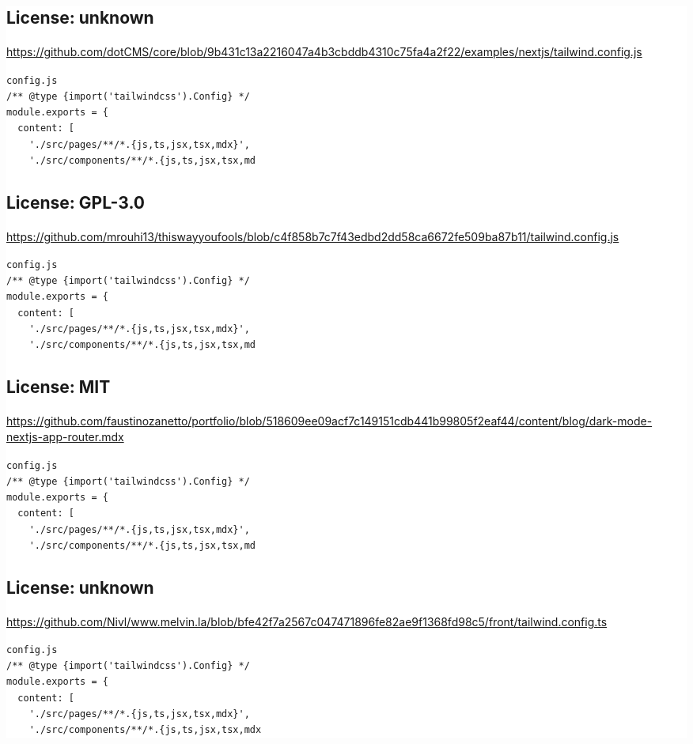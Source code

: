 
## License: unknown
https://github.com/dotCMS/core/blob/9b431c13a2216047a4b3cbddb4310c75fa4a2f22/examples/nextjs/tailwind.config.js

```
config.js
/** @type {import('tailwindcss').Config} */
module.exports = {
  content: [
    './src/pages/**/*.{js,ts,jsx,tsx,mdx}',
    './src/components/**/*.{js,ts,jsx,tsx,md
```


## License: GPL-3.0
https://github.com/mrouhi13/thiswayyoufools/blob/c4f858b7c7f43edbd2dd58ca6672fe509ba87b11/tailwind.config.js

```
config.js
/** @type {import('tailwindcss').Config} */
module.exports = {
  content: [
    './src/pages/**/*.{js,ts,jsx,tsx,mdx}',
    './src/components/**/*.{js,ts,jsx,tsx,md
```


## License: MIT
https://github.com/faustinozanetto/portfolio/blob/518609ee09acf7c149151cdb441b99805f2eaf44/content/blog/dark-mode-nextjs-app-router.mdx

```
config.js
/** @type {import('tailwindcss').Config} */
module.exports = {
  content: [
    './src/pages/**/*.{js,ts,jsx,tsx,mdx}',
    './src/components/**/*.{js,ts,jsx,tsx,md
```


## License: unknown
https://github.com/Nivl/www.melvin.la/blob/bfe42f7a2567c047471896fe82ae9f1368fd98c5/front/tailwind.config.ts

```
config.js
/** @type {import('tailwindcss').Config} */
module.exports = {
  content: [
    './src/pages/**/*.{js,ts,jsx,tsx,mdx}',
    './src/components/**/*.{js,ts,jsx,tsx,mdx
```
